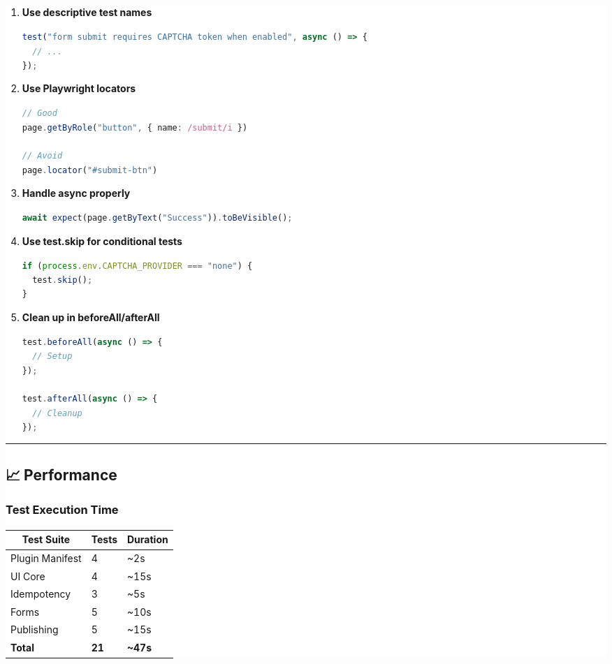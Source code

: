 1. **Use descriptive test names**
   ```typescript
   test("form submit requires CAPTCHA token when enabled", async () => {
     // ...
   });
   ```

2. **Use Playwright locators**
   ```typescript
   // Good
   page.getByRole("button", { name: /submit/i })

   // Avoid
   page.locator("#submit-btn")
   ```

3. **Handle async properly**
   ```typescript
   await expect(page.getByText("Success")).toBeVisible();
   ```

4. **Use test.skip for conditional tests**
   ```typescript
   if (process.env.CAPTCHA_PROVIDER === "none") {
     test.skip();
   }
   ```

5. **Clean up in beforeAll/afterAll**
   ```typescript
   test.beforeAll(async () => {
     // Setup
   });

   test.afterAll(async () => {
     // Cleanup
   });
   ```

---

## 📈 Performance

### Test Execution Time

| Test Suite | Tests | Duration |
|------------|-------|----------|
| Plugin Manifest | 4 | ~2s |
| UI Core | 4 | ~15s |
| Idempotency | 3 | ~5s |
| Forms | 5 | ~10s |
| Publishing | 5 | ~15s |
| **Total** | **21** | **~47s** |
